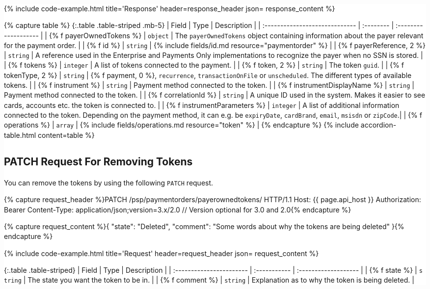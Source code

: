 {% include code-example.html
    title='Response'
    header=response_header
    json= response_content
    %}

{% capture table %}
{:.table .table-striped .mb-5}
| Field                          | Type      | Description    |
| :----------------------------- | :-------- | :------------------- |
| {% f payerOwnedTokens %}       | `object`  | The `payerOwnedTokens` object containing information about the payer relevant for the payment order.       |
| {% f id %}                     | `string`  | {% include fields/id.md resource="paymentorder" %}                                                   |
| {% f payerReference, 2 %}      | `string`  | A reference used in the Enterprise and Payments Only implementations to recognize the payer when no SSN is stored.                                  |
| {% f tokens %}                 | `integer` | A list of tokens connected to the payment.                                           |
| {% f token, 2 %}               | `string`  | The token `guid`. |
| {% f tokenType, 2 %}           | `string`  | {% f payment, 0 %}, `recurrence`, `transactionOnFile` or `unscheduled`. The different types of available tokens. |
| {% f instrument %}             | `string`  | Payment method connected to the token. |
| {% f instrumentDisplayName %}  | `string`  | Payment method connected to the token. |
| {% f correlationId %}  | `string`  | A unique ID used in the system. Makes it easier to see cards, accounts etc. the token is connected to. |
| {% f instrumentParameters %}   | `integer` | A list of additional information connected to the token. Depending on the payment method, it can e.g. be `expiryDate`, `cardBrand`, `email`, `msisdn` or `zipCode`.|
| {% f operations %}             | `array`   | {% include fields/operations.md resource="token" %}                                                                                              |
{% endcapture %}
{% include accordion-table.html content=table %}

## PATCH Request For Removing Tokens

You can remove the tokens by using the following `PATCH` request.

{% capture request_header %}PATCH /psp/paymentorders/payerownedtokens/<payerReference> HTTP/1.1
Host: {{ page.api_host }}
Authorization: Bearer <AccessToken>
Content-Type: application/json;version=3.x/2.0      // Version optional for 3.0 and 2.0{% endcapture %}

{% capture request_content %}{
  "state": "Deleted",
  "comment": "Some words about why the tokens are being deleted"
}{% endcapture %}

{% include code-example.html
    title='Request'
    header=request_header
    json= request_content
    %}

{:.table .table-striped}
| Field                    | Type         | Description    |
| :----------------------- | :----------- | :------------------- |
| {% f state %}          | `string`  | The state you want the token to be in.                                                                                     |
| {% f comment %}          | `string`  | Explanation as to why the token is being deleted.                                                                                     |
